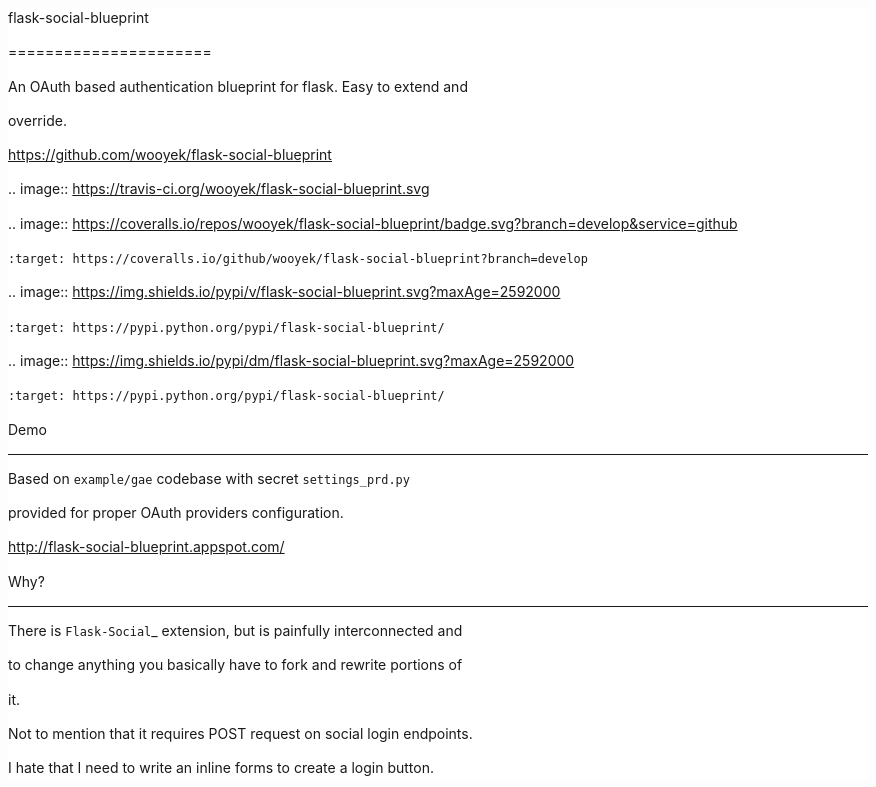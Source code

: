 flask-social-blueprint

======================



An OAuth based authentication blueprint for flask. Easy to extend and

override.



https://github.com/wooyek/flask-social-blueprint



.. image:: https://travis-ci.org/wooyek/flask-social-blueprint.svg



.. image:: https://coveralls.io/repos/wooyek/flask-social-blueprint/badge.svg?branch=develop&service=github 

    :target: https://coveralls.io/github/wooyek/flask-social-blueprint?branch=develop



.. image:: https://img.shields.io/pypi/v/flask-social-blueprint.svg?maxAge=2592000   

    :target: https://pypi.python.org/pypi/flask-social-blueprint/   



.. image:: https://img.shields.io/pypi/dm/flask-social-blueprint.svg?maxAge=2592000   

    :target: https://pypi.python.org/pypi/flask-social-blueprint/



Demo

----



Based on ``example/gae`` codebase with secret ``settings_prd.py``

provided for proper OAuth providers configuration.



http://flask-social-blueprint.appspot.com/



Why?

----



There is `Flask-Social`_ extension, but is painfully interconnected and

to change anything you basically have to fork and rewrite portions of

it.



Not to mention that it requires POST request on social login endpoints.

I hate that I need to write an inline forms to create a login button.

